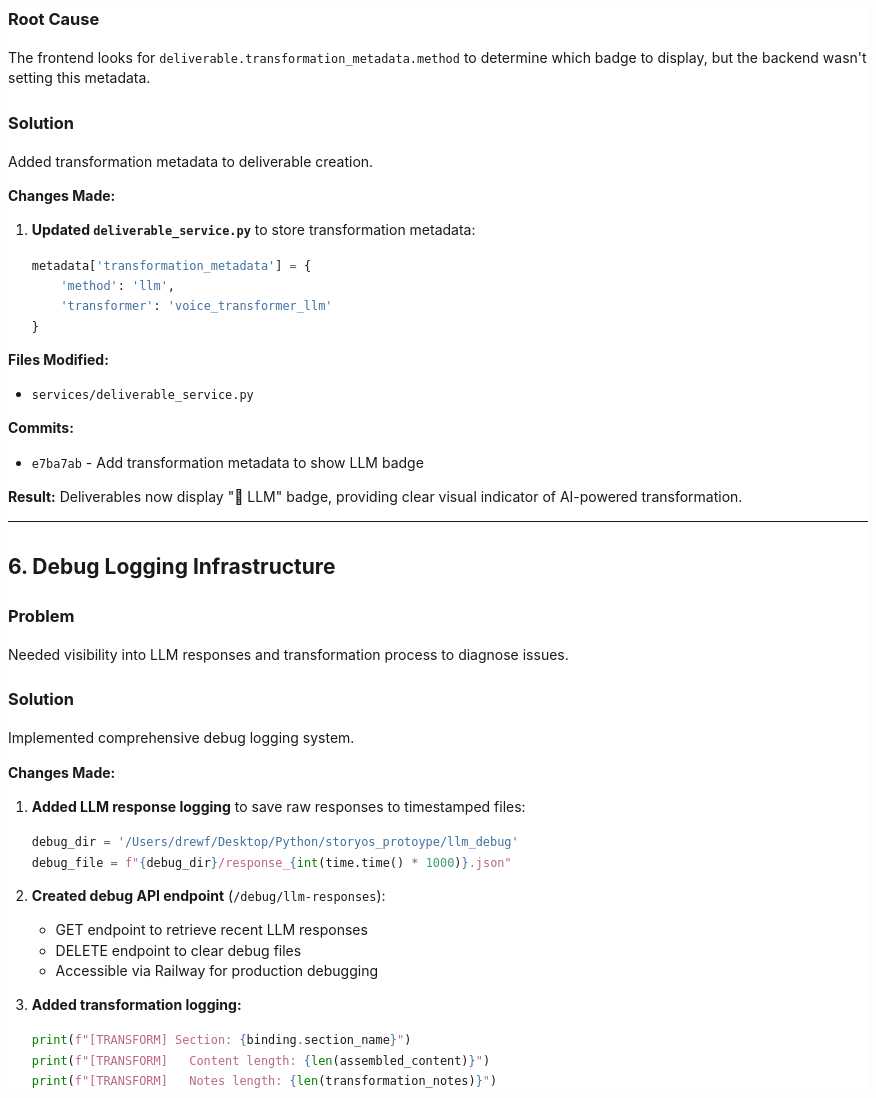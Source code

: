 ### Root Cause
The frontend looks for `deliverable.transformation_metadata.method` to determine which badge to display, but the backend wasn't setting this metadata.

### Solution
Added transformation metadata to deliverable creation.

**Changes Made:**

1. **Updated `deliverable_service.py`** to store transformation metadata:
   ```python
   metadata['transformation_metadata'] = {
       'method': 'llm',
       'transformer': 'voice_transformer_llm'
   }
   ```

**Files Modified:**
- `services/deliverable_service.py`

**Commits:**
- `e7ba7ab` - Add transformation metadata to show LLM badge

**Result:** Deliverables now display "🤖 LLM" badge, providing clear visual indicator of AI-powered transformation.

---

## 6. Debug Logging Infrastructure

### Problem
Needed visibility into LLM responses and transformation process to diagnose issues.

### Solution
Implemented comprehensive debug logging system.

**Changes Made:**

1. **Added LLM response logging** to save raw responses to timestamped files:
   ```python
   debug_dir = '/Users/drewf/Desktop/Python/storyos_protoype/llm_debug'
   debug_file = f"{debug_dir}/response_{int(time.time() * 1000)}.json"
   ```

2. **Created debug API endpoint** (`/debug/llm-responses`):
   - GET endpoint to retrieve recent LLM responses
   - DELETE endpoint to clear debug files
   - Accessible via Railway for production debugging

3. **Added transformation logging:**
   ```python
   print(f"[TRANSFORM] Section: {binding.section_name}")
   print(f"[TRANSFORM]   Content length: {len(assembled_content)}")
   print(f"[TRANSFORM]   Notes length: {len(transformation_notes)}")
   ```
